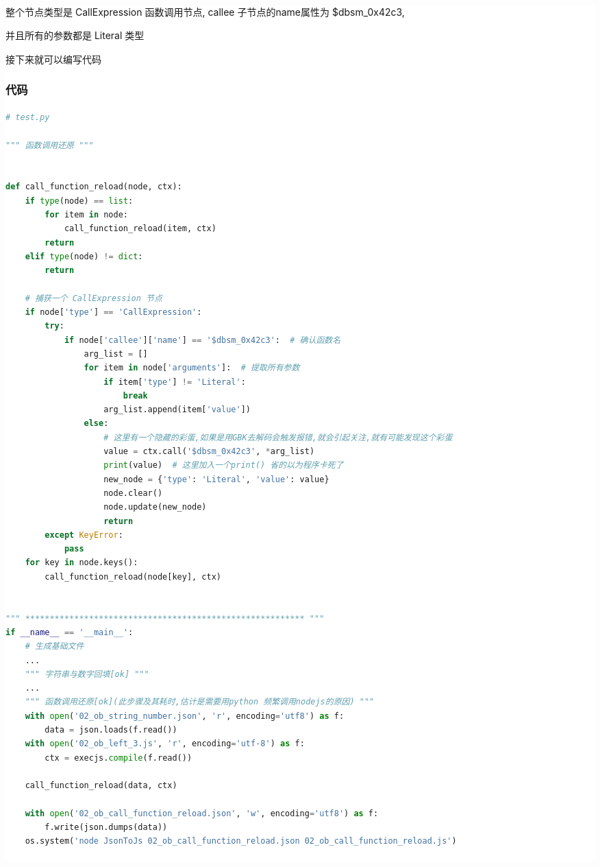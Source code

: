 

整个节点类型是  CallExpression 函数调用节点,  callee 子节点的name属性为 $dbsm_0x42c3,

并且所有的参数都是 Literal 类型

接下来就可以编写代码

### 代码

```python
# test.py

""" 函数调用还原 """


def call_function_reload(node, ctx):
    if type(node) == list:
        for item in node:
            call_function_reload(item, ctx)
        return
    elif type(node) != dict:
        return
	
    # 捕获一个 CallExpression 节点
    if node['type'] == 'CallExpression':
        try:
            if node['callee']['name'] == '$dbsm_0x42c3':  # 确认函数名
                arg_list = []
                for item in node['arguments']:  # 提取所有参数
                    if item['type'] != 'Literal':
                        break
                    arg_list.append(item['value'])
                else:
                    # 这里有一个隐藏的彩蛋,如果是用GBK去解码会触发报错,就会引起关注,就有可能发现这个彩蛋
                    value = ctx.call('$dbsm_0x42c3', *arg_list)
                    print(value)  # 这里加入一个print() 省的以为程序卡死了
                    new_node = {'type': 'Literal', 'value': value}
                    node.clear()
                    node.update(new_node)
                    return
        except KeyError:
            pass
    for key in node.keys():
        call_function_reload(node[key], ctx)


""" ********************************************************* """
if __name__ == '__main__':
    # 生成基础文件
    ...
    """ 字符串与数字回填[ok] """
    ...
    """ 函数调用还原[ok](此步骤及其耗时,估计是需要用python 频繁调用nodejs的原因) """
    with open('02_ob_string_number.json', 'r', encoding='utf8') as f:
        data = json.loads(f.read())
    with open('02_ob_left_3.js', 'r', encoding='utf-8') as f:
        ctx = execjs.compile(f.read())
        
    call_function_reload(data, ctx)
    
    with open('02_ob_call_function_reload.json', 'w', encoding='utf8') as f:
        f.write(json.dumps(data))
    os.system('node JsonToJs 02_ob_call_function_reload.json 02_ob_call_function_reload.js')
    
```